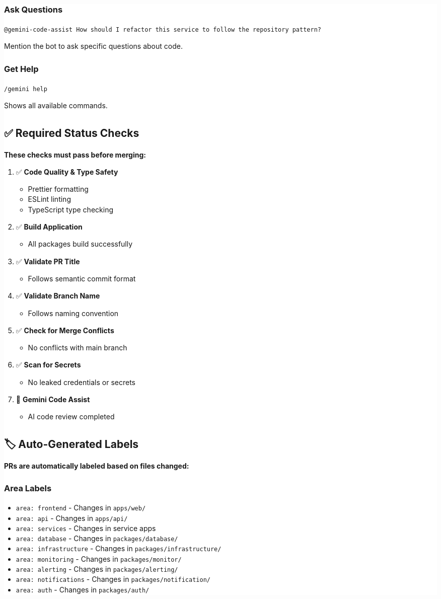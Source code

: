 ### Ask Questions
```
@gemini-code-assist How should I refactor this service to follow the repository pattern?
```
Mention the bot to ask specific questions about code.

### Get Help
```
/gemini help
```
Shows all available commands.

## ✅ Required Status Checks

**These checks must pass before merging:**

1. ✅ **Code Quality & Type Safety**
   - Prettier formatting
   - ESLint linting
   - TypeScript type checking

2. ✅ **Build Application**
   - All packages build successfully

3. ✅ **Validate PR Title**
   - Follows semantic commit format

4. ✅ **Validate Branch Name**
   - Follows naming convention

5. ✅ **Check for Merge Conflicts**
   - No conflicts with main branch

6. ✅ **Scan for Secrets**
   - No leaked credentials or secrets

7. 🤖 **Gemini Code Assist**
   - AI code review completed

## 🏷️ Auto-Generated Labels

**PRs are automatically labeled based on files changed:**

### Area Labels
- `area: frontend` - Changes in `apps/web/`
- `area: api` - Changes in `apps/api/`
- `area: services` - Changes in service apps
- `area: database` - Changes in `packages/database/`
- `area: infrastructure` - Changes in `packages/infrastructure/`
- `area: monitoring` - Changes in `packages/monitor/`
- `area: alerting` - Changes in `packages/alerting/`
- `area: notifications` - Changes in `packages/notification/`
- `area: auth` - Changes in `packages/auth/`
